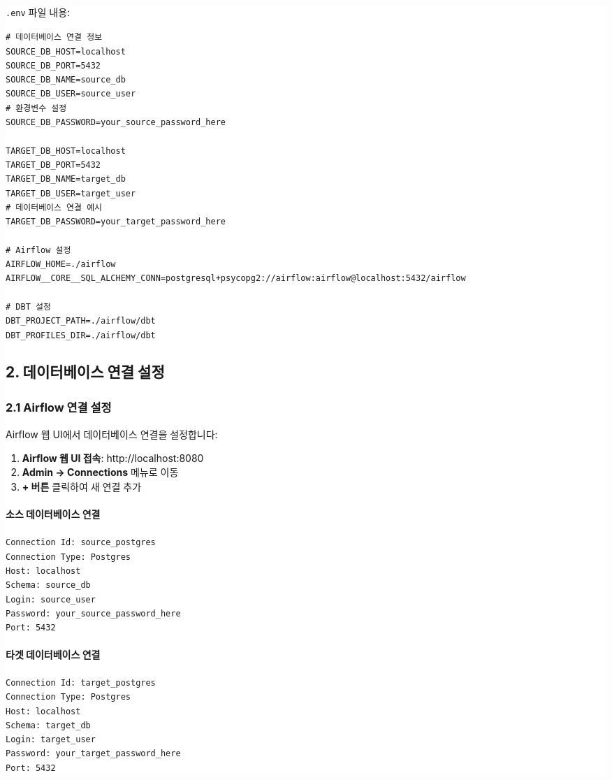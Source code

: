 `.env` 파일 내용:
```env
# 데이터베이스 연결 정보
SOURCE_DB_HOST=localhost
SOURCE_DB_PORT=5432
SOURCE_DB_NAME=source_db
SOURCE_DB_USER=source_user
# 환경변수 설정
SOURCE_DB_PASSWORD=your_source_password_here

TARGET_DB_HOST=localhost
TARGET_DB_PORT=5432
TARGET_DB_NAME=target_db
TARGET_DB_USER=target_user
# 데이터베이스 연결 예시
TARGET_DB_PASSWORD=your_target_password_here

# Airflow 설정
AIRFLOW_HOME=./airflow
AIRFLOW__CORE__SQL_ALCHEMY_CONN=postgresql+psycopg2://airflow:airflow@localhost:5432/airflow

# DBT 설정
DBT_PROJECT_PATH=./airflow/dbt
DBT_PROFILES_DIR=./airflow/dbt
```

## 2. 데이터베이스 연결 설정

### 2.1 Airflow 연결 설정

Airflow 웹 UI에서 데이터베이스 연결을 설정합니다:

1. **Airflow 웹 UI 접속**: http://localhost:8080
2. **Admin → Connections** 메뉴로 이동
3. **+ 버튼** 클릭하여 새 연결 추가

#### 소스 데이터베이스 연결
```
Connection Id: source_postgres
Connection Type: Postgres
Host: localhost
Schema: source_db
Login: source_user
Password: your_source_password_here
Port: 5432
```

#### 타겟 데이터베이스 연결
```
Connection Id: target_postgres
Connection Type: Postgres
Host: localhost
Schema: target_db
Login: target_user
Password: your_target_password_here
Port: 5432
```

